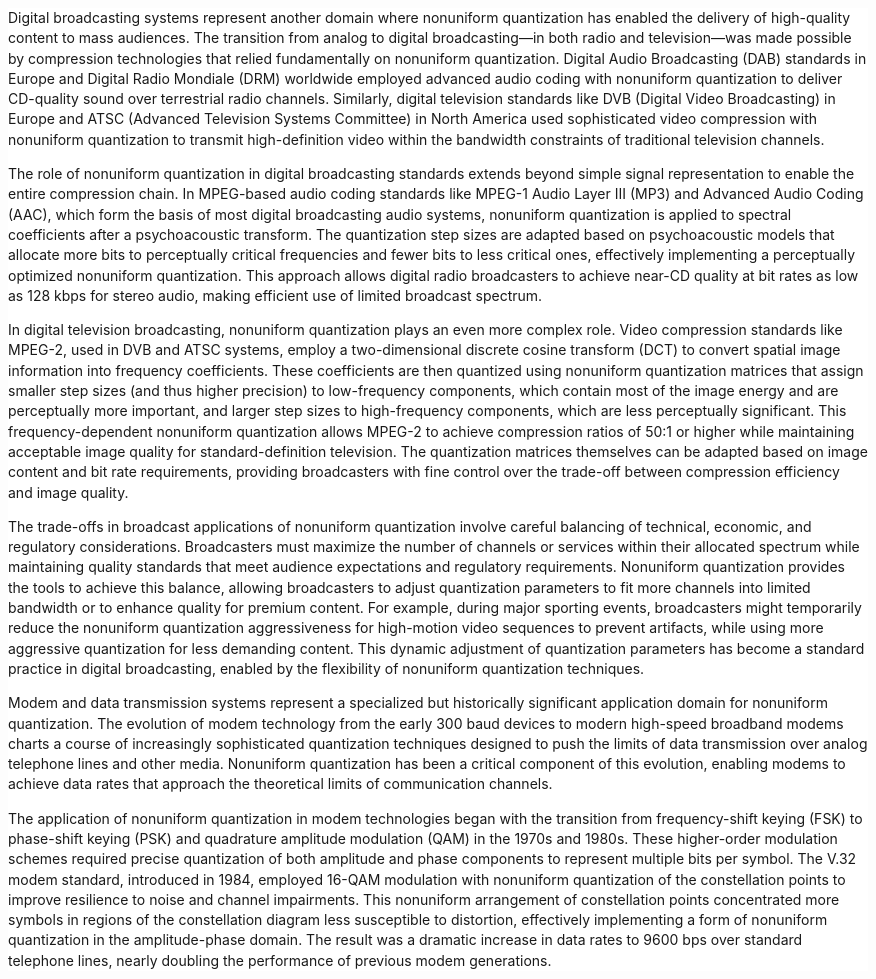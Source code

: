 Digital broadcasting systems represent another domain where nonuniform quantization has enabled the delivery of high-quality content to mass audiences. The transition from analog to digital broadcasting—in both radio and television—was made possible by compression technologies that relied fundamentally on nonuniform quantization. Digital Audio Broadcasting (DAB) standards in Europe and Digital Radio Mondiale (DRM) worldwide employed advanced audio coding with nonuniform quantization to deliver CD-quality sound over terrestrial radio channels. Similarly, digital television standards like DVB (Digital Video Broadcasting) in Europe and ATSC (Advanced Television Systems Committee) in North America used sophisticated video compression with nonuniform quantization to transmit high-definition video within the bandwidth constraints of traditional television channels.

The role of nonuniform quantization in digital broadcasting standards extends beyond simple signal representation to enable the entire compression chain. In MPEG-based audio coding standards like MPEG-1 Audio Layer III (MP3) and Advanced Audio Coding (AAC), which form the basis of most digital broadcasting audio systems, nonuniform quantization is applied to spectral coefficients after a psychoacoustic transform. The quantization step sizes are adapted based on psychoacoustic models that allocate more bits to perceptually critical frequencies and fewer bits to less critical ones, effectively implementing a perceptually optimized nonuniform quantization. This approach allows digital radio broadcasters to achieve near-CD quality at bit rates as low as 128 kbps for stereo audio, making efficient use of limited broadcast spectrum.

In digital television broadcasting, nonuniform quantization plays an even more complex role. Video compression standards like MPEG-2, used in DVB and ATSC systems, employ a two-dimensional discrete cosine transform (DCT) to convert spatial image information into frequency coefficients. These coefficients are then quantized using nonuniform quantization matrices that assign smaller step sizes (and thus higher precision) to low-frequency components, which contain most of the image energy and are perceptually more important, and larger step sizes to high-frequency components, which are less perceptually significant. This frequency-dependent nonuniform quantization allows MPEG-2 to achieve compression ratios of 50:1 or higher while maintaining acceptable image quality for standard-definition television. The quantization matrices themselves can be adapted based on image content and bit rate requirements, providing broadcasters with fine control over the trade-off between compression efficiency and image quality.

The trade-offs in broadcast applications of nonuniform quantization involve careful balancing of technical, economic, and regulatory considerations. Broadcasters must maximize the number of channels or services within their allocated spectrum while maintaining quality standards that meet audience expectations and regulatory requirements. Nonuniform quantization provides the tools to achieve this balance, allowing broadcasters to adjust quantization parameters to fit more channels into limited bandwidth or to enhance quality for premium content. For example, during major sporting events, broadcasters might temporarily reduce the nonuniform quantization aggressiveness for high-motion video sequences to prevent artifacts, while using more aggressive quantization for less demanding content. This dynamic adjustment of quantization parameters has become a standard practice in digital broadcasting, enabled by the flexibility of nonuniform quantization techniques.

Modem and data transmission systems represent a specialized but historically significant application domain for nonuniform quantization. The evolution of modem technology from the early 300 baud devices to modern high-speed broadband modems charts a course of increasingly sophisticated quantization techniques designed to push the limits of data transmission over analog telephone lines and other media. Nonuniform quantization has been a critical component of this evolution, enabling modems to achieve data rates that approach the theoretical limits of communication channels.

The application of nonuniform quantization in modem technologies began with the transition from frequency-shift keying (FSK) to phase-shift keying (PSK) and quadrature amplitude modulation (QAM) in the 1970s and 1980s. These higher-order modulation schemes required precise quantization of both amplitude and phase components to represent multiple bits per symbol. The V.32 modem standard, introduced in 1984, employed 16-QAM modulation with nonuniform quantization of the constellation points to improve resilience to noise and channel impairments. This nonuniform arrangement of constellation points concentrated more symbols in regions of the constellation diagram less susceptible to distortion, effectively implementing a form of nonuniform quantization in the amplitude-phase domain. The result was a dramatic increase in data rates to 9600 bps over standard telephone lines, nearly doubling the performance of previous modem generations.
